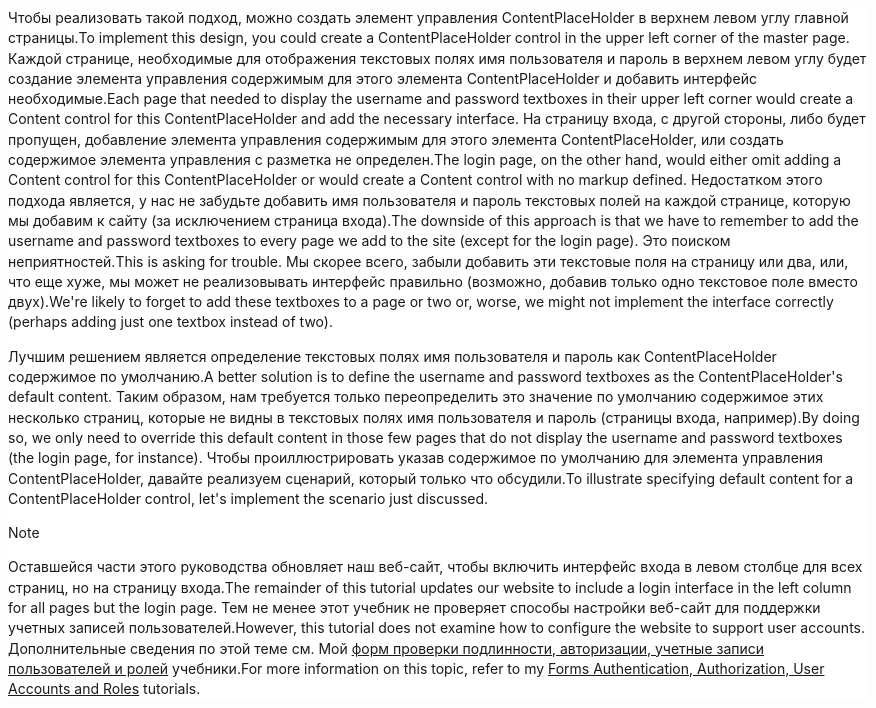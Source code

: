 <span data-ttu-id="de861-178">Чтобы реализовать такой подход, можно создать элемент управления ContentPlaceHolder в верхнем левом углу главной страницы.</span><span class="sxs-lookup"><span data-stu-id="de861-178">To implement this design, you could create a ContentPlaceHolder control in the upper left corner of the master page.</span></span> <span data-ttu-id="de861-179">Каждой странице, необходимые для отображения текстовых полях имя пользователя и пароль в верхнем левом углу будет создание элемента управления содержимым для этого элемента ContentPlaceHolder и добавить интерфейс необходимые.</span><span class="sxs-lookup"><span data-stu-id="de861-179">Each page that needed to display the username and password textboxes in their upper left corner would create a Content control for this ContentPlaceHolder and add the necessary interface.</span></span> <span data-ttu-id="de861-180">На страницу входа, с другой стороны, либо будет пропущен, добавление элемента управления содержимым для этого элемента ContentPlaceHolder, или создать содержимое элемента управления с разметка не определен.</span><span class="sxs-lookup"><span data-stu-id="de861-180">The login page, on the other hand, would either omit adding a Content control for this ContentPlaceHolder or would create a Content control with no markup defined.</span></span> <span data-ttu-id="de861-181">Недостатком этого подхода является, у нас не забудьте добавить имя пользователя и пароль текстовых полей на каждой странице, которую мы добавим к сайту (за исключением страница входа).</span><span class="sxs-lookup"><span data-stu-id="de861-181">The downside of this approach is that we have to remember to add the username and password textboxes to every page we add to the site (except for the login page).</span></span> <span data-ttu-id="de861-182">Это поиском неприятностей.</span><span class="sxs-lookup"><span data-stu-id="de861-182">This is asking for trouble.</span></span> <span data-ttu-id="de861-183">Мы скорее всего, забыли добавить эти текстовые поля на страницу или два, или, что еще хуже, мы может не реализовывать интерфейс правильно (возможно, добавив только одно текстовое поле вместо двух).</span><span class="sxs-lookup"><span data-stu-id="de861-183">We're likely to forget to add these textboxes to a page or two or, worse, we might not implement the interface correctly (perhaps adding just one textbox instead of two).</span></span>

<span data-ttu-id="de861-184">Лучшим решением является определение текстовых полях имя пользователя и пароль как ContentPlaceHolder содержимое по умолчанию.</span><span class="sxs-lookup"><span data-stu-id="de861-184">A better solution is to define the username and password textboxes as the ContentPlaceHolder's default content.</span></span> <span data-ttu-id="de861-185">Таким образом, нам требуется только переопределить это значение по умолчанию содержимое этих несколько страниц, которые не видны в текстовых полях имя пользователя и пароль (страницы входа, например).</span><span class="sxs-lookup"><span data-stu-id="de861-185">By doing so, we only need to override this default content in those few pages that do not display the username and password textboxes (the login page, for instance).</span></span> <span data-ttu-id="de861-186">Чтобы проиллюстрировать указав содержимое по умолчанию для элемента управления ContentPlaceHolder, давайте реализуем сценарий, который только что обсудили.</span><span class="sxs-lookup"><span data-stu-id="de861-186">To illustrate specifying default content for a ContentPlaceHolder control, let's implement the scenario just discussed.</span></span>

> [!NOTE]
> <span data-ttu-id="de861-187">Оставшейся части этого руководства обновляет наш веб-сайт, чтобы включить интерфейс входа в левом столбце для всех страниц, но на страницу входа.</span><span class="sxs-lookup"><span data-stu-id="de861-187">The remainder of this tutorial updates our website to include a login interface in the left column for all pages but the login page.</span></span> <span data-ttu-id="de861-188">Тем не менее этот учебник не проверяет способы настройки веб-сайт для поддержки учетных записей пользователей.</span><span class="sxs-lookup"><span data-stu-id="de861-188">However, this tutorial does not examine how to configure the website to support user accounts.</span></span> <span data-ttu-id="de861-189">Дополнительные сведения по этой теме см. Мой [форм проверки подлинности, авторизации, учетные записи пользователей и ролей](../../older-versions-security/introduction/security-basics-and-asp-net-support-cs.md) учебники.</span><span class="sxs-lookup"><span data-stu-id="de861-189">For more information on this topic, refer to my [Forms Authentication, Authorization, User Accounts and Roles](../../older-versions-security/introduction/security-basics-and-asp-net-support-cs.md) tutorials.</span></span>
